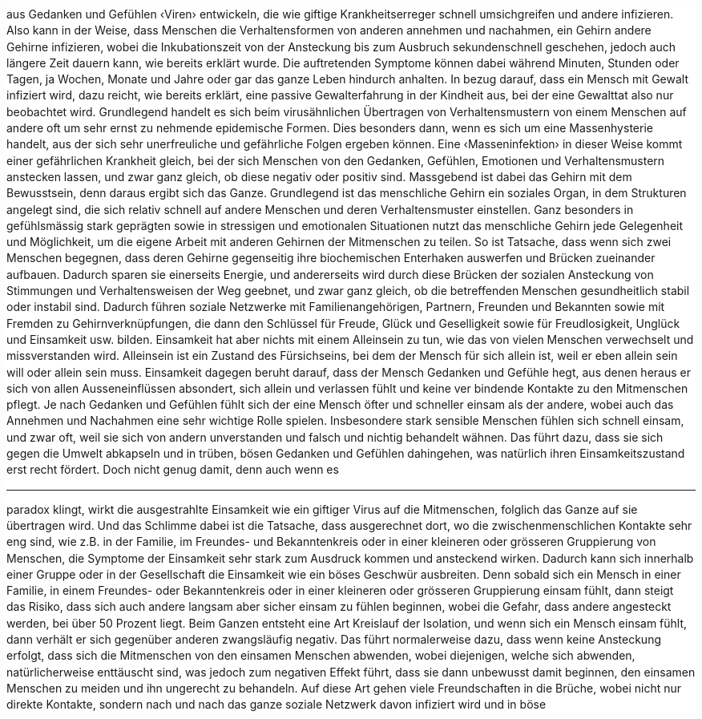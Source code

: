 aus Gedanken und Gefühlen ‹Viren› entwickeln, die wie giftige Krankheitserreger schnell umsichgreifen und andere infizieren. Also kann in der Weise, dass Menschen die Verhaltensformen von anderen
annehmen und nachahmen, ein Gehirn andere Gehirne infizieren, wobei die Inkubationszeit von der
Ansteckung bis zum Ausbruch sekundenschnell geschehen, jedoch auch längere Zeit dauern kann, wie
bereits erklärt wurde. Die auftretenden Symptome können dabei während Minuten, Stunden oder Tagen, ja Wochen, Monate und Jahre oder gar das ganze Leben hindurch anhalten.
In bezug darauf, dass ein Mensch mit Gewalt infiziert wird, dazu reicht, wie bereits erklärt, eine passive
Gewalterfahrung in der Kindheit aus, bei der eine Gewalttat also nur beobachtet wird.
Grundlegend handelt es sich beim virusähnlichen Übertragen von Verhaltensmustern von einem Menschen auf andere oft um sehr ernst zu nehmende epidemische Formen. Dies besonders dann, wenn es
sich um eine Massenhysterie handelt, aus der sich sehr unerfreuliche und gefährliche Folgen ergeben
können. Eine ‹Masseninfektion› in dieser Weise kommt einer gefährlichen Krankheit gleich, bei der
sich Menschen von den Gedanken, Gefühlen, Emotionen und Verhaltensmustern anstecken lassen, und
zwar ganz gleich, ob diese negativ oder positiv sind. Massgebend ist dabei das Gehirn mit dem Bewusstsein, denn daraus ergibt sich das Ganze. Grundlegend ist das menschliche Gehirn ein soziales
Organ, in dem Strukturen angelegt sind, die sich relativ schnell auf andere Menschen und deren Verhaltensmuster einstellen. Ganz besonders in gefühlsmässig stark geprägten sowie in stressigen und
emotionalen Situationen nutzt das menschliche Gehirn jede Gelegenheit und Möglichkeit, um die
eigene Arbeit mit anderen Gehirnen der Mitmenschen zu teilen. So ist Tatsache, dass wenn sich zwei
Menschen begegnen, dass deren Gehirne gegenseitig ihre biochemischen Enterhaken auswerfen und
Brücken zueinander aufbauen. Dadurch sparen sie einerseits Energie, und andererseits wird durch
diese Brücken der sozialen Ansteckung von Stimmungen und Verhaltensweisen der Weg geebnet, und
zwar ganz gleich, ob die betreffenden Menschen gesundheitlich stabil oder instabil sind. Dadurch
führen soziale Netzwerke mit Familienangehörigen, Partnern, Freunden und Bekannten sowie mit
Fremden zu Gehirnverknüpfungen, die dann den Schlüssel für Freude, Glück und Geselligkeit sowie
für Freudlosigkeit, Unglück und Einsamkeit usw. bilden. Einsamkeit hat aber nichts mit einem Alleinsein
zu tun, wie das von vielen Menschen verwechselt und missverstanden wird. Alleinsein ist ein Zustand
des Fürsichseins, bei dem der Mensch für sich allein ist, weil er eben allein sein will oder allein sein
muss. Einsamkeit dagegen beruht darauf, dass der Mensch Gedanken und Gefühle hegt, aus denen
heraus er sich von allen Ausseneinflüssen absondert, sich allein und verlassen fühlt und keine ver bindende Kontakte zu den Mitmenschen pflegt. Je nach Gedanken und Gefühlen fühlt sich der eine
Mensch öfter und schneller einsam als der andere, wobei auch das Annehmen und Nachahmen eine
sehr wichtige Rolle spielen. Insbesondere stark sensible Menschen fühlen sich schnell einsam, und zwar
oft, weil sie sich von andern unverstanden und falsch und nichtig behandelt wähnen. Das führt dazu,
dass sie sich gegen die Umwelt abkapseln und in trüben, bösen Gedanken und Gefühlen dahingehen,
was natürlich ihren Einsamkeitszustand erst recht fördert. Doch nicht genug damit, denn auch wenn es


-----

paradox klingt, wirkt die ausgestrahlte Einsamkeit wie ein giftiger Virus auf die Mitmenschen, folglich
das Ganze auf sie übertragen wird. Und das Schlimme dabei ist die Tatsache, dass ausgerechnet dort,
wo die zwischenmenschlichen Kontakte sehr eng sind, wie z.B. in der Familie, im Freundes- und Bekanntenkreis oder in einer kleineren oder grösseren Gruppierung von Menschen, die Symptome der
Einsamkeit sehr stark zum Ausdruck kommen und ansteckend wirken. Dadurch kann sich innerhalb
einer Gruppe oder in der Gesellschaft die Einsamkeit wie ein böses Geschwür ausbreiten. Denn sobald
sich ein Mensch in einer Familie, in einem Freundes- oder Bekanntenkreis oder in einer kleineren oder
grösseren Gruppierung einsam fühlt, dann steigt das Risiko, dass sich auch andere langsam aber sicher
einsam zu fühlen beginnen, wobei die Gefahr, dass andere angesteckt werden, bei über 50 Prozent
liegt. Beim Ganzen entsteht eine Art Kreislauf der Isolation, und wenn sich ein Mensch einsam fühlt,
dann verhält er sich gegenüber anderen zwangsläufig negativ. Das führt normalerweise dazu, dass
wenn keine Ansteckung erfolgt, dass sich die Mitmenschen von den einsamen Menschen abwenden,
wobei diejenigen, welche sich abwenden, natürlicherweise enttäuscht sind, was jedoch zum negativen Effekt führt, dass sie dann unbewusst damit beginnen, den einsamen Menschen zu meiden und
ihn ungerecht zu behandeln. Auf diese Art gehen viele Freundschaften in die Brüche, wobei nicht nur
direkte Kontakte, sondern nach und nach das ganze soziale Netzwerk davon infiziert wird und in böse